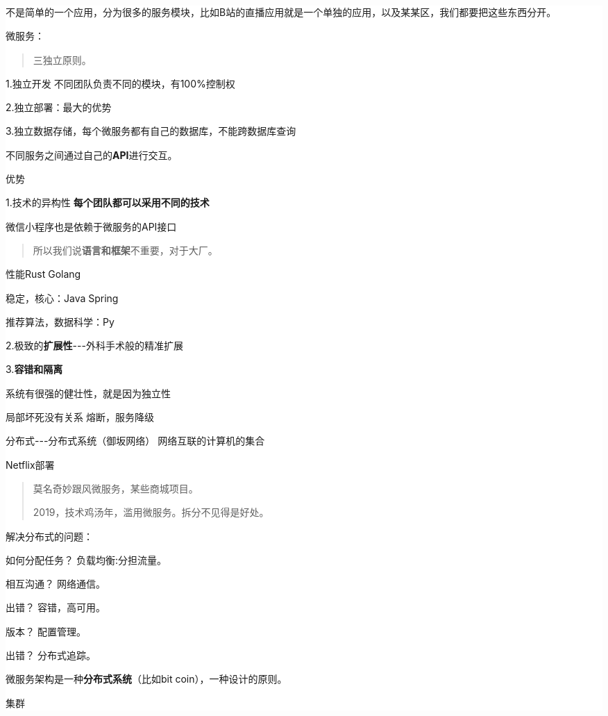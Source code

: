 ​	不是简单的一个应用，分为很多的服务模块，比如B站的直播应用就是一个单独的应用，以及某某区，我们都要把这些东西分开。

微服务：

> 三独立原则。

1.独立开发	不同团队负责不同的模块，有100%控制权

2.独立部署：最大的优势

3.独立数据存储，每个微服务都有自己的数据库，不能跨数据库查询

不同服务之间通过自己的**API**进行交互。



优势

1.技术的异构性	**每个团队都可以采用不同的技术**

微信小程序也是依赖于微服务的API接口

> 所以我们说**语言和框架**不重要，对于大厂。

性能Rust Golang

稳定，核心：Java Spring

推荐算法，数据科学：Py

2.极致的**扩展性**---外科手术般的精准扩展

3.**容错和隔离**

系统有很强的健壮性，就是因为独立性

局部坏死没有关系	熔断，服务降级



分布式---分布式系统（御坂网络）	网络互联的计算机的集合

Netflix部署

> 莫名奇妙跟风微服务，某些商城项目。
>
> 2019，技术鸡汤年，滥用微服务。拆分不见得是好处。

解决分布式的问题：

如何分配任务？	负载均衡:分担流量。

相互沟通？	网络通信。

出错？	容错，高可用。

版本？	配置管理。

出错？	分布式追踪。



微服务架构是一种**分布式系统**（比如bit coin），一种设计的原则。

集群

